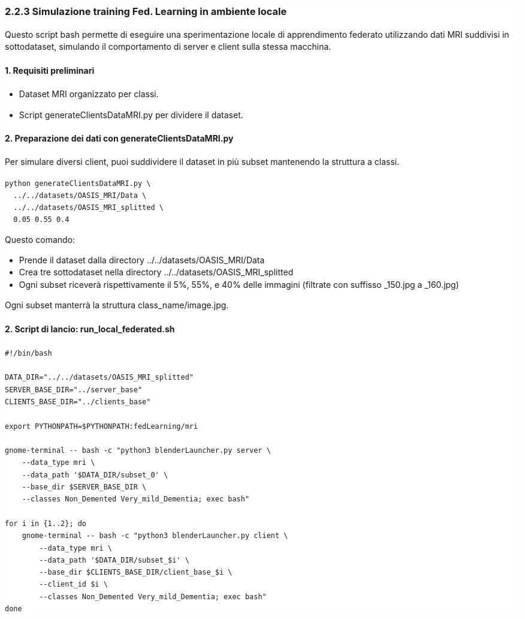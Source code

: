 ### 2.2.3 Simulazione training Fed. Learning in ambiente locale 

Questo script bash permette di eseguire una sperimentazione locale di apprendimento federato utilizzando dati MRI suddivisi in sottodataset, simulando il comportamento di server e client sulla stessa macchina.

#### **1. Requisiti preliminari**

+ Dataset MRI organizzato per classi.

+ Script generateClientsDataMRI.py per dividere il dataset.

#### **2. Preparazione dei dati con generateClientsDataMRI.py**
Per simulare diversi client, puoi suddividere il dataset in più subset mantenendo la struttura a classi.

```
python generateClientsDataMRI.py \
  ../../datasets/OASIS_MRI/Data \
  ../../datasets/OASIS_MRI_splitted \
  0.05 0.55 0.4
```

Questo comando:

+ Prende il dataset dalla directory ../../datasets/OASIS_MRI/Data
+ Crea tre sottodataset nella directory ../../datasets/OASIS_MRI_splitted
+ Ogni subset riceverà rispettivamente il 5%, 55%, e 40% delle immagini (filtrate con suffisso _150.jpg a _160.jpg)

Ogni subset manterrà la struttura class_name/image.jpg.

#### **2. Script di lancio: run_local_federated.sh**

```
#!/bin/bash

DATA_DIR="../../datasets/OASIS_MRI_splitted"
SERVER_BASE_DIR="../server_base"
CLIENTS_BASE_DIR="../clients_base"

export PYTHONPATH=$PYTHONPATH:fedLearning/mri

gnome-terminal -- bash -c "python3 blenderLauncher.py server \
    --data_type mri \
    --data_path '$DATA_DIR/subset_0' \
    --base_dir $SERVER_BASE_DIR \
    --classes Non_Demented Very_mild_Dementia; exec bash"

for i in {1..2}; do
    gnome-terminal -- bash -c "python3 blenderLauncher.py client \
        --data_type mri \
        --data_path '$DATA_DIR/subset_$i' \
        --base_dir $CLIENTS_BASE_DIR/client_base_$i \
        --client_id $i \
        --classes Non_Demented Very_mild_Dementia; exec bash"
done
```
